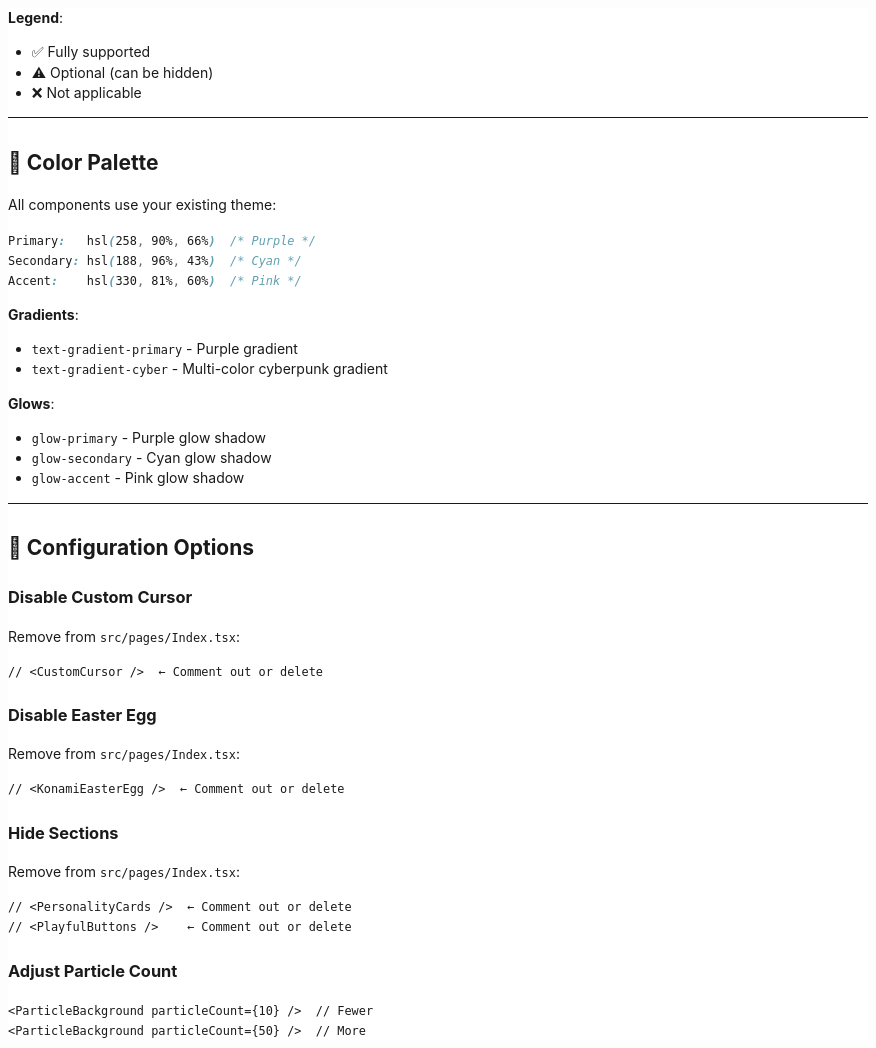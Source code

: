 **Legend**:
- ✅ Fully supported
- ⚠️ Optional (can be hidden)
- ❌ Not applicable

---

## 🎨 Color Palette

All components use your existing theme:

```css
Primary:   hsl(258, 90%, 66%)  /* Purple */
Secondary: hsl(188, 96%, 43%)  /* Cyan */
Accent:    hsl(330, 81%, 60%)  /* Pink */
```

**Gradients**:
- `text-gradient-primary` - Purple gradient
- `text-gradient-cyber` - Multi-color cyberpunk gradient

**Glows**:
- `glow-primary` - Purple glow shadow
- `glow-secondary` - Cyan glow shadow
- `glow-accent` - Pink glow shadow

---

## 🔧 Configuration Options

### Disable Custom Cursor
Remove from `src/pages/Index.tsx`:
```tsx
// <CustomCursor />  ← Comment out or delete
```

### Disable Easter Egg
Remove from `src/pages/Index.tsx`:
```tsx
// <KonamiEasterEgg />  ← Comment out or delete
```

### Hide Sections
Remove from `src/pages/Index.tsx`:
```tsx
// <PersonalityCards />  ← Comment out or delete
// <PlayfulButtons />    ← Comment out or delete
```

### Adjust Particle Count
```tsx
<ParticleBackground particleCount={10} />  // Fewer
<ParticleBackground particleCount={50} />  // More
```

